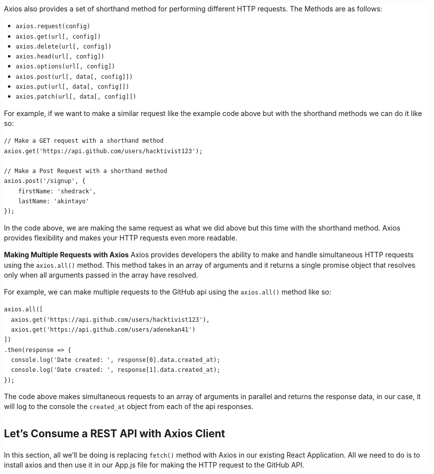 Axios also provides a set of shorthand method for performing different HTTP requests. The Methods are as follows:


- `axios.request(config)`
- `axios.get(url[, config])`
- `axios.delete(url[, config])`
- `axios.head(url[, config])`
- `axios.options(url[, config])`
- `axios.post(url[, data[, config]])`
- `axios.put(url[, data[, config]])`
- `axios.patch(url[, data[, config]])`

For example, if we want to make a similar request like the example code above but with the shorthand methods we can do it like so:


    // Make a GET request with a shorthand method
    axios.get('https://api.github.com/users/hacktivist123');
    
    // Make a Post Request with a shorthand method
    axios.post('/signup', {
        firstName: 'shedrack',
        lastName: 'akintayo'
    });

In the code above, we are making the same request as what we did above but this time with the shorthand method. Axios provides flexibility and makes your HTTP requests even more readable.

**Making Multiple Requests with Axios**
Axios provides developers the ability to make and handle simultaneous HTTP requests using the `axios.all()` method. This method takes in an array of arguments and it returns a single promise object that resolves only when all arguments passed in the array have resolved.

For example, we can make multiple requests to the GitHub api using the `axios.all()` method like so:


    axios.all([
      axios.get('https://api.github.com/users/hacktivist123'),
      axios.get('https://api.github.com/users/adenekan41')
    ])
    .then(response => {
      console.log('Date created: ', response[0].data.created_at);
      console.log('Date created: ', response[1].data.created_at);
    });

The code above makes simultaneous requests to an array of arguments in parallel and returns the response data, in our case, it will log to the console the `created_at` object from each of the api responses.


## Let’s Consume a REST API with Axios Client

In this section, all we’ll be doing is replacing `fetch()` method with Axios in our existing React Application. All we need to do is to install axios and then use it in our App.js file for making the HTTP request to the GitHub API.
